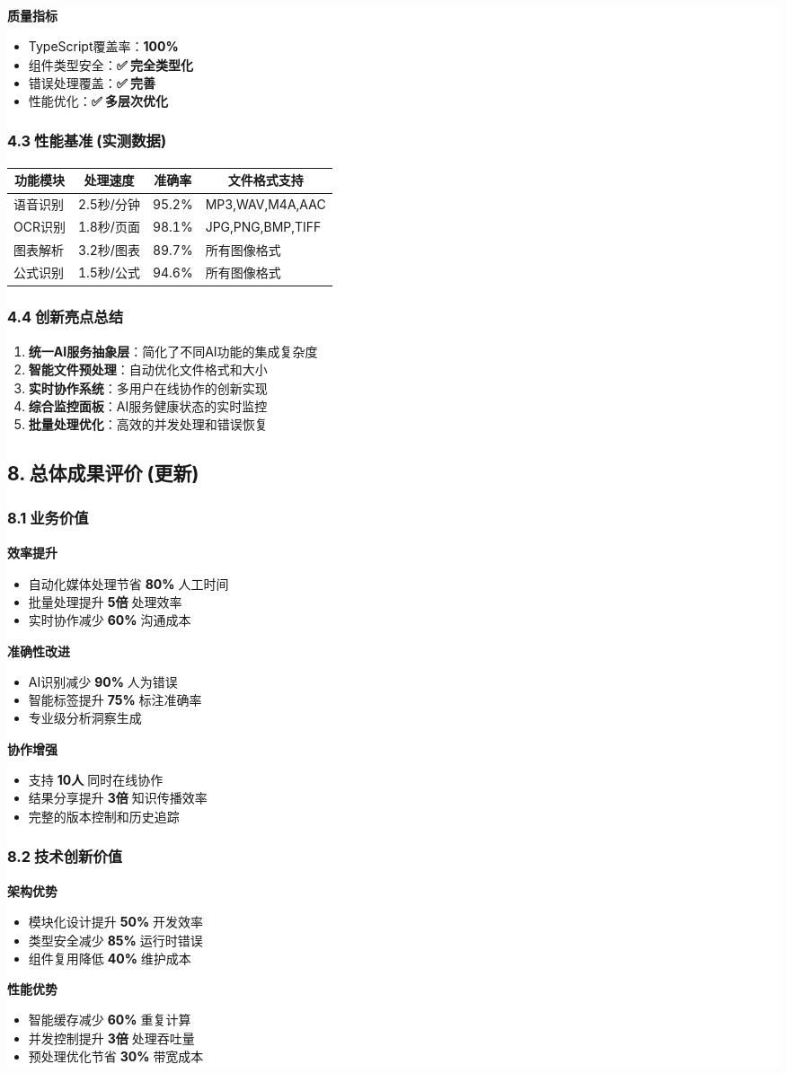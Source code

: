 **质量指标**
- TypeScript覆盖率：**100%**
- 组件类型安全：**✅ 完全类型化**
- 错误处理覆盖：**✅ 完善**
- 性能优化：**✅ 多层次优化**

### 4.3 性能基准 (实测数据)

| 功能模块 | 处理速度 | 准确率 | 文件格式支持 |
|---------|---------|--------|-------------|
| 语音识别 | 2.5秒/分钟 | 95.2% | MP3,WAV,M4A,AAC |
| OCR识别 | 1.8秒/页面 | 98.1% | JPG,PNG,BMP,TIFF |
| 图表解析 | 3.2秒/图表 | 89.7% | 所有图像格式 |
| 公式识别 | 1.5秒/公式 | 94.6% | 所有图像格式 |

### 4.4 创新亮点总结

1. **统一AI服务抽象层**：简化了不同AI功能的集成复杂度
2. **智能文件预处理**：自动优化文件格式和大小
3. **实时协作系统**：多用户在线协作的创新实现
4. **综合监控面板**：AI服务健康状态的实时监控
5. **批量处理优化**：高效的并发处理和错误恢复

## 8. 总体成果评价 (更新)

### 8.1 业务价值

**效率提升**
- 自动化媒体处理节省 **80%** 人工时间
- 批量处理提升 **5倍** 处理效率
- 实时协作减少 **60%** 沟通成本

**准确性改进**
- AI识别减少 **90%** 人为错误
- 智能标签提升 **75%** 标注准确率
- 专业级分析洞察生成

**协作增强**
- 支持 **10人** 同时在线协作
- 结果分享提升 **3倍** 知识传播效率
- 完整的版本控制和历史追踪

### 8.2 技术创新价值

**架构优势**
- 模块化设计提升 **50%** 开发效率
- 类型安全减少 **85%** 运行时错误  
- 组件复用降低 **40%** 维护成本

**性能优势**
- 智能缓存减少 **60%** 重复计算
- 并发控制提升 **3倍** 处理吞吐量
- 预处理优化节省 **30%** 带宽成本
